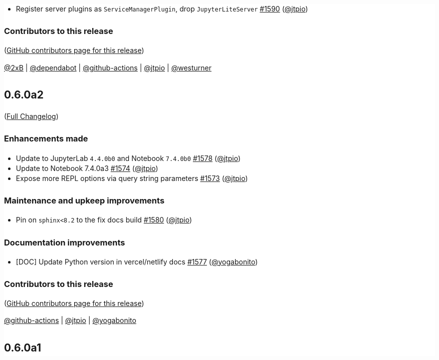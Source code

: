 - Register server plugins as `ServiceManagerPlugin`, drop `JupyterLiteServer` [#1590](https://github.com/jupyterlite/jupyterlite/pull/1590) ([@jtpio](https://github.com/jtpio))

### Contributors to this release

([GitHub contributors page for this release](https://github.com/jupyterlite/jupyterlite/graphs/contributors?from=2025-02-21&to=2025-03-18&type=c))

[@2xB](https://github.com/search?q=repo%3Ajupyterlite%2Fjupyterlite+involves%3A2xB+updated%3A2025-02-21..2025-03-18&type=Issues) | [@dependabot](https://github.com/search?q=repo%3Ajupyterlite%2Fjupyterlite+involves%3Adependabot+updated%3A2025-02-21..2025-03-18&type=Issues) | [@github-actions](https://github.com/search?q=repo%3Ajupyterlite%2Fjupyterlite+involves%3Agithub-actions+updated%3A2025-02-21..2025-03-18&type=Issues) | [@jtpio](https://github.com/search?q=repo%3Ajupyterlite%2Fjupyterlite+involves%3Ajtpio+updated%3A2025-02-21..2025-03-18&type=Issues) | [@westurner](https://github.com/search?q=repo%3Ajupyterlite%2Fjupyterlite+involves%3Awesturner+updated%3A2025-02-21..2025-03-18&type=Issues)

## 0.6.0a2

([Full Changelog](https://github.com/jupyterlite/jupyterlite/compare/@jupyterlite/application-extension@0.6.0-alpha.1...d4816b2f894d67ab5ff0b2ecf5207dc84d2ec7bc))

### Enhancements made

- Update to JupyterLab `4.4.0b0` and Notebook `7.4.0b0` [#1578](https://github.com/jupyterlite/jupyterlite/pull/1578) ([@jtpio](https://github.com/jtpio))
- Update to Notebook 7.4.0a3 [#1574](https://github.com/jupyterlite/jupyterlite/pull/1574) ([@jtpio](https://github.com/jtpio))
- Expose more REPL options via query string parameters [#1573](https://github.com/jupyterlite/jupyterlite/pull/1573) ([@jtpio](https://github.com/jtpio))

### Maintenance and upkeep improvements

- Pin on `sphinx<8.2` to the fix docs build [#1580](https://github.com/jupyterlite/jupyterlite/pull/1580) ([@jtpio](https://github.com/jtpio))

### Documentation improvements

- [DOC] Update Python version in vercel/netlify docs [#1577](https://github.com/jupyterlite/jupyterlite/pull/1577) ([@yogabonito](https://github.com/yogabonito))

### Contributors to this release

([GitHub contributors page for this release](https://github.com/jupyterlite/jupyterlite/graphs/contributors?from=2025-02-04&to=2025-02-21&type=c))

[@github-actions](https://github.com/search?q=repo%3Ajupyterlite%2Fjupyterlite+involves%3Agithub-actions+updated%3A2025-02-04..2025-02-21&type=Issues) | [@jtpio](https://github.com/search?q=repo%3Ajupyterlite%2Fjupyterlite+involves%3Ajtpio+updated%3A2025-02-04..2025-02-21&type=Issues) | [@yogabonito](https://github.com/search?q=repo%3Ajupyterlite%2Fjupyterlite+involves%3Ayogabonito+updated%3A2025-02-04..2025-02-21&type=Issues)

## 0.6.0a1
